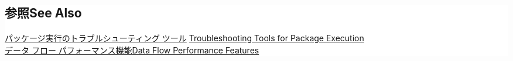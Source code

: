 ## <a name="see-also"></a><span data-ttu-id="811de-183">参照</span><span class="sxs-lookup"><span data-stu-id="811de-183">See Also</span></span>  
 <span data-ttu-id="811de-184">[パッケージ実行のトラブルシューティング ツール](troubleshooting-tools-for-package-execution.md) </span><span class="sxs-lookup"><span data-stu-id="811de-184">[Troubleshooting Tools for Package Execution](troubleshooting-tools-for-package-execution.md) </span></span>  
 [<span data-ttu-id="811de-185">データ フロー パフォーマンス機能</span><span class="sxs-lookup"><span data-stu-id="811de-185">Data Flow Performance Features</span></span>](../data-flow/data-flow-performance-features.md)  
  
  
